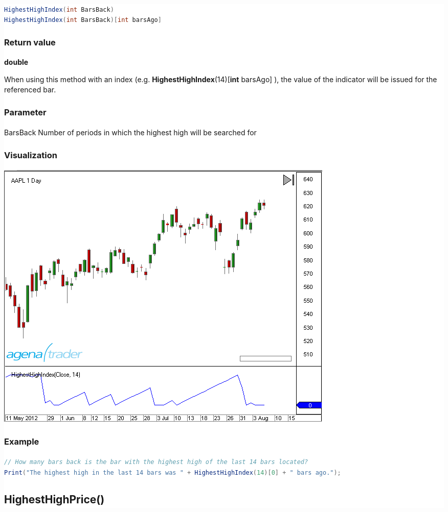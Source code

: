 ```csharp
HighestHighIndex(int BarsBack)
HighestHighIndex(int BarsBack)[int barsAgo]
```

### Return value

**double**

When using this method with an index \(e.g. **HighestHighIndex**\(14\)\[**int** barsAgo\] \), the value of the indicator will be issued for the referenced bar.

### **Parameter**

BarsBack Number of periods in which the highest high will be searched for

### Visualization

![HighestHighIndex\(\)](../.gitbook/assets/image31.png)

### Example

```csharp
// How many bars back is the bar with the highest high of the last 14 bars located?
Print("The highest high in the last 14 bars was " + HighestHighIndex(14)[0] + " bars ago.");
```

## HighestHighPrice\(\)
